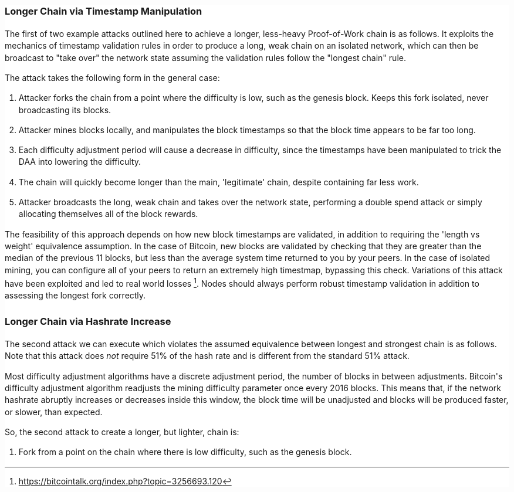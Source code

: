 ### Longer Chain via Timestamp Manipulation

The first of two example attacks outlined here to achieve a longer,
less-heavy Proof-of-Work chain is as follows. It exploits the
mechanics of timestamp validation rules in order to produce a long, weak
chain on an isolated network, which can then be broadcast to "take over" the
network state assuming the validation rules follow the "longest chain" rule.

The attack takes the following form in the general case:

1. Attacker forks the chain from a point where the difficulty is low, such as the genesis
   block. Keeps this fork isolated, never broadcasting its blocks.

2. Attacker mines blocks locally, and manipulates the block timestamps so
   that the block time appears to be far too long.

3. Each difficulty adjustment period will cause a decrease in difficulty, since the
   timestamps have been manipulated to trick the DAA into lowering the
   difficulty.

4. The chain will quickly become longer than the main, 'legitimate' chain,
   despite containing far less work.

5. Attacker broadcasts the long, weak chain and takes over the network state,
   performing a double spend attack or simply allocating themselves all of the
   block rewards.

The feasibility of this approach depends on how new block timestamps are
validated, in addition to requiring the 'length vs weight' equivalence
assumption. In the case of Bitcoin, new blocks are validated by checking that
they are greater than the median of the previous 11 blocks, but less than the
average system time returned to you by your peers. In the case of isolated
mining, you can configure all of your peers to return an extremely high
timestmap, bypassing this check. Variations of this attack have been exploited
and led to real world losses [^xvg-attack]. Nodes should always perform robust
timestamp validation in addition to assessing the longest fork correctly.

### Longer Chain via Hashrate Increase

The second attack we can execute which violates the assumed
equivalence between longest and strongest chain is as follows. Note
that this attack does *not* require 51% of the hash rate and is
different from the standard 51% attack. 

Most difficulty adjustment algorithms have a discrete adjustment period, the
number of blocks in between adjustments. Bitcoin's difficulty adjustment
algorithm readjusts the mining difficulty parameter once every 2016 blocks.
This means that, if the network hashrate abruptly increases or decreases
inside this window, the block time will be unadjusted and blocks will be
produced faster, or slower, than expected.

So, the second attack to create a longer, but lighter, chain is:

1. Fork from a point on the chain where there is low difficulty, such as the
   genesis block.


[^nak]: https://bitcoin.org/bitcoin.pdf
[^bac]: http://www.hashcash.org/papers/hashcash.pdf
[^xvg-attack]: https://bitcointalk.org/index.php?topic=3256693.120
[^commit-link]: https://github.com/bitcoin/bitcoin/commit/40cd0369419323f8d7385950e20342e998c994e1